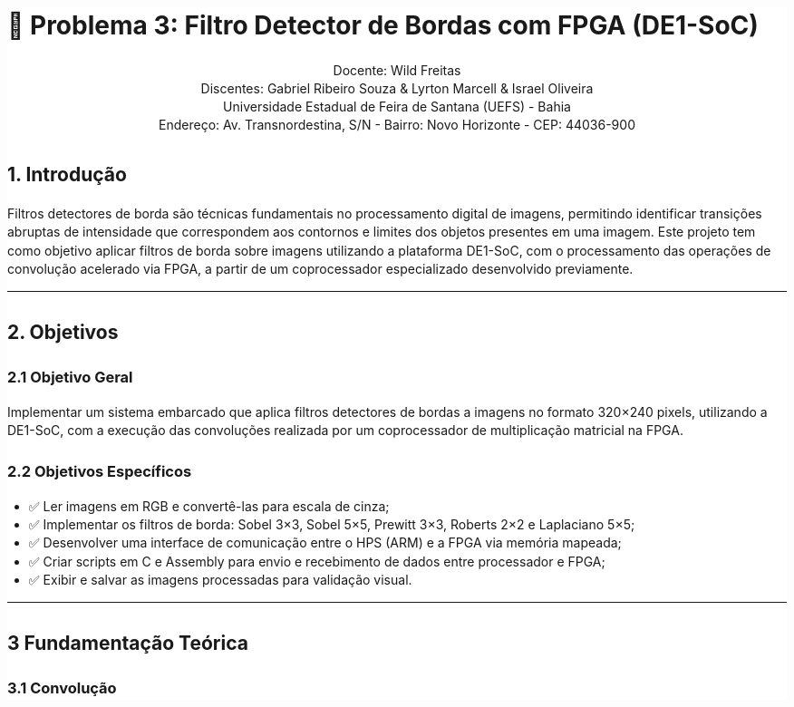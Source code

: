 # 📑 Problema 3: Filtro Detector de Bordas com FPGA (DE1-SoC)

<div align="center">
  Docente: Wild Freitas
</div>

<div align="center">
  Discentes: Gabriel Ribeiro Souza & Lyrton Marcell & Israel Oliveira
</div>

<div align="center">
  Universidade Estadual de Feira de Santana (UEFS) - Bahia
</div>

<div align="center">
  Endereço: Av. Transnordestina, S/N - Bairro: Novo Horizonte - CEP: 44036-900
</div>

## 1. Introdução

Filtros detectores de borda são técnicas fundamentais no processamento digital de imagens, permitindo identificar transições abruptas de intensidade que correspondem aos contornos e limites dos objetos presentes em uma imagem. Este projeto tem como objetivo aplicar filtros de borda sobre imagens utilizando a plataforma DE1-SoC, com o processamento das operações de convolução acelerado via FPGA, a partir de um coprocessador especializado desenvolvido previamente.

---

## 2. Objetivos

### 2.1 Objetivo Geral

Implementar um sistema embarcado que aplica filtros detectores de bordas a imagens no formato 320×240 pixels, utilizando a DE1-SoC, com a execução das convoluções realizada por um coprocessador de multiplicação matricial na FPGA.

### 2.2 Objetivos Específicos

- ✅ Ler imagens em RGB e convertê-las para escala de cinza;
- ✅ Implementar os filtros de borda: Sobel 3×3, Sobel 5×5, Prewitt 3×3, Roberts 2×2 e Laplaciano 5×5;
- ✅ Desenvolver uma interface de comunicação entre o HPS (ARM) e a FPGA via memória mapeada;
- ✅ Criar scripts em C e Assembly para envio e recebimento de dados entre processador e FPGA;
- ✅ Exibir e salvar as imagens processadas para validação visual.

---

## 3 Fundamentação Teórica

### 3.1 Convolução
